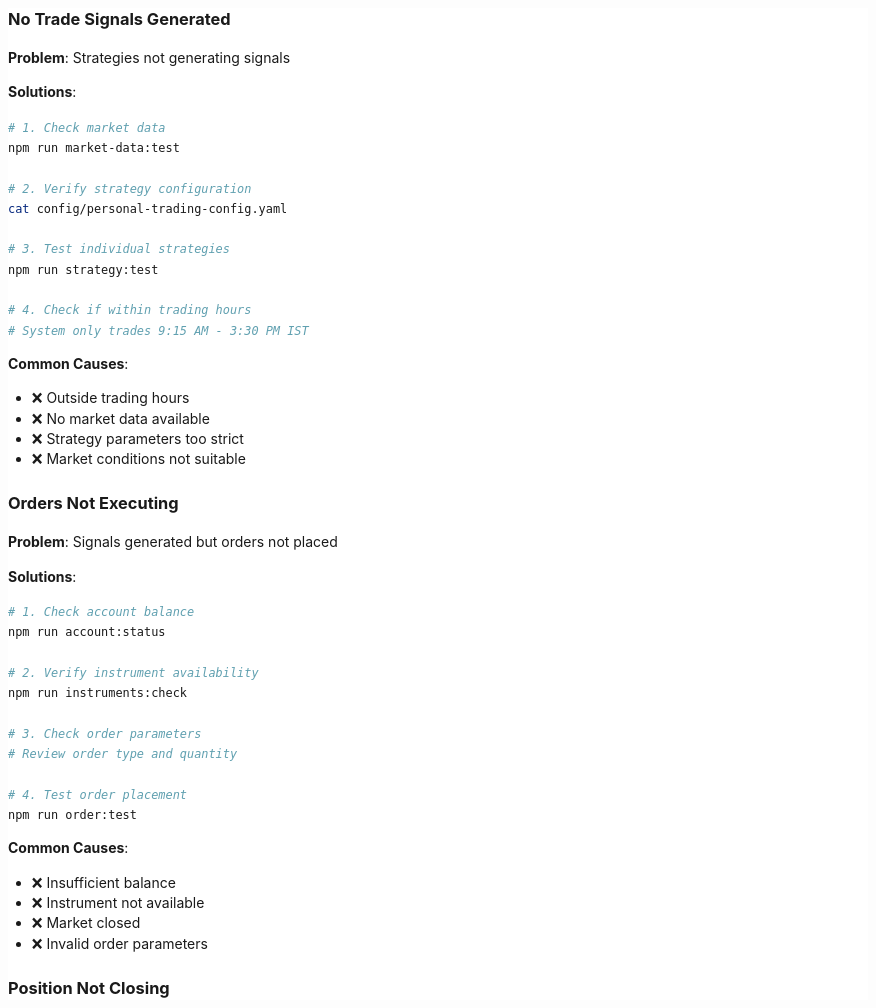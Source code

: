 ### No Trade Signals Generated

**Problem**: Strategies not generating signals

**Solutions**:

```bash
# 1. Check market data
npm run market-data:test

# 2. Verify strategy configuration
cat config/personal-trading-config.yaml

# 3. Test individual strategies
npm run strategy:test

# 4. Check if within trading hours
# System only trades 9:15 AM - 3:30 PM IST
```

**Common Causes**:

- ❌ Outside trading hours
- ❌ No market data available
- ❌ Strategy parameters too strict
- ❌ Market conditions not suitable

### Orders Not Executing

**Problem**: Signals generated but orders not placed

**Solutions**:

```bash
# 1. Check account balance
npm run account:status

# 2. Verify instrument availability
npm run instruments:check

# 3. Check order parameters
# Review order type and quantity

# 4. Test order placement
npm run order:test
```

**Common Causes**:

- ❌ Insufficient balance
- ❌ Instrument not available
- ❌ Market closed
- ❌ Invalid order parameters

### Position Not Closing
